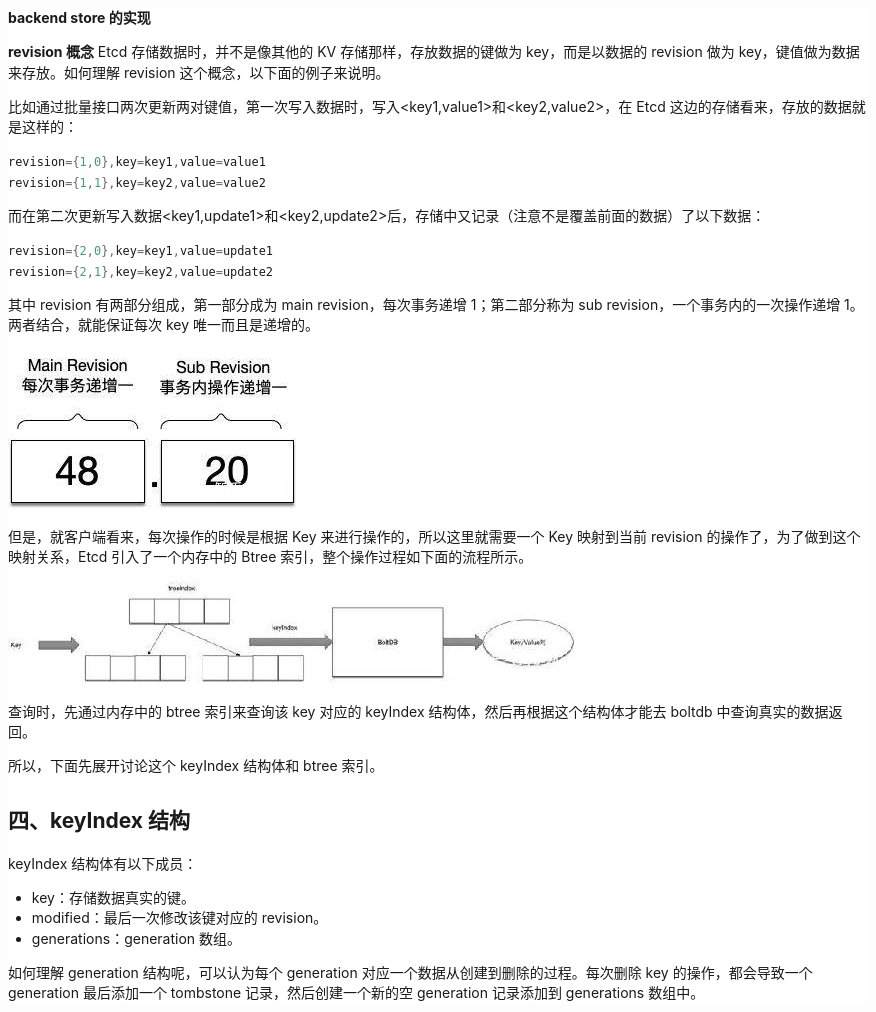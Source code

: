**backend store 的实现**

**revision 概念** Etcd 存储数据时，并不是像其他的 KV 存储那样，存放数据的键做为 key，而是以数据的 revision 做为 key，键值做为数据来存放。如何理解 revision 这个概念，以下面的例子来说明。

比如通过批量接口两次更新两对键值，第一次写入数据时，写入<key1,value1>和<key2,value2>，在 Etcd 这边的存储看来，存放的数据就是这样的：

```go
revision={1,0},key=key1,value=value1
revision={1,1},key=key2,value=value2
```

而在第二次更新写入数据<key1,update1>和<key2,update2>后，存储中又记录（注意不是覆盖前面的数据）了以下数据：

```go
revision={2,0},key=key1,value=update1
revision={2,1},key=key2,value=update2
```

其中 revision 有两部分组成，第一部分成为 main revision，每次事务递增 1；第二部分称为 sub revision，一个事务内的一次操作递增 1。 两者结合，就能保证每次 key 唯一而且是递增的。

![etcd_yuanli6](img/b7934bf2839d8fb6b28b8d34ba9bf031.jpg)

但是，就客户端看来，每次操作的时候是根据 Key 来进行操作的，所以这里就需要一个 Key 映射到当前 revision 的操作了，为了做到这个映射关系，Etcd 引入了一个内存中的 Btree 索引，整个操作过程如下面的流程所示。

![etcd_yuanli7](img/037a6ae8988e539d433730997094f1d2.jpg)

查询时，先通过内存中的 btree 索引来查询该 key 对应的 keyIndex 结构体，然后再根据这个结构体才能去 boltdb 中查询真实的数据返回。

所以，下面先展开讨论这个 keyIndex 结构体和 btree 索引。

## 四、keyIndex 结构

keyIndex 结构体有以下成员：

*   key：存储数据真实的键。
*   modified：最后一次修改该键对应的 revision。
*   generations：generation 数组。

如何理解 generation 结构呢，可以认为每个 generation 对应一个数据从创建到删除的过程。每次删除 key 的操作，都会导致一个 generation 最后添加一个 tombstone 记录，然后创建一个新的空 generation 记录添加到 generations 数组中。
